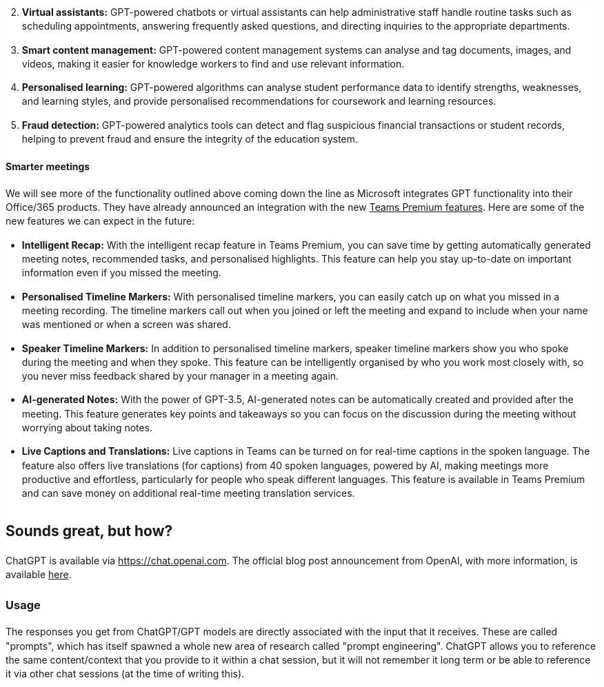 2. **Virtual assistants:** GPT-powered chatbots or virtual assistants can help administrative staff handle routine tasks such as scheduling appointments, answering frequently asked questions, and directing inquiries to the appropriate departments.

3. **Smart content management:** GPT-powered content management systems can analyse and tag documents, images, and videos, making it easier for knowledge workers to find and use relevant information.

4. **Personalised learning:** GPT-powered algorithms can analyse student performance data to identify strengths, weaknesses, and learning styles, and provide personalised recommendations for coursework and learning resources.

5. **Fraud detection:** GPT-powered analytics tools can detect and flag suspicious financial transactions or student records, helping to prevent fraud and ensure the integrity of the education system.

#### Smarter meetings

We will see more of the functionality outlined above coming down the line as Microsoft integrates GPT functionality into their Office/365 products.  They have already announced an integration with the new [Teams Premium features](https://www.theverge.com/2023/2/2/23582610/microsoft-teams-premium-openai-gpt-features).  Here are some of the new features we can expect in the future:

- **Intelligent Recap:** With the intelligent recap feature in Teams Premium, you can save time by getting automatically generated meeting notes, recommended tasks, and personalised highlights. This feature can help you stay up-to-date on important information even if you missed the meeting.

- **Personalised Timeline Markers:** With personalised timeline markers, you can easily catch up on what you missed in a meeting recording. The timeline markers call out when you joined or left the meeting and expand to include when your name was mentioned or when a screen was shared.

- **Speaker Timeline Markers:** In addition to personalised timeline markers, speaker timeline markers show you who spoke during the meeting and when they spoke. This feature can be intelligently organised by who you work most closely with, so you never miss feedback shared by your manager in a meeting again.

- **AI-generated Notes:** With the power of GPT-3.5, AI-generated notes can be automatically created and provided after the meeting. This feature generates key points and takeaways so you can focus on the discussion during the meeting without worrying about taking notes.

- **Live Captions and Translations:** Live captions in Teams can be turned on for real-time captions in the spoken language. The feature also offers live translations (for captions) from 40 spoken languages, powered by AI, making meetings more productive and effortless, particularly for people who speak different languages. This feature is available in Teams Premium and can save money on additional real-time meeting translation services.

## Sounds great, but how?

ChatGPT is available via https://chat.openai.com.  The official blog post announcement from OpenAI, with more information, is available [here](https://openai.com/blog/chatgpt/).

### Usage

The responses you get from ChatGPT/GPT models are directly associated with the input that it receives.  These are called "prompts", which has itself spawned a whole new area of research called "prompt engineering".  ChatGPT allows you to reference the same content/context that you provide to it within a chat session, but it will not remember it long term or be able to reference it via other chat sessions (at the time of writing this).

